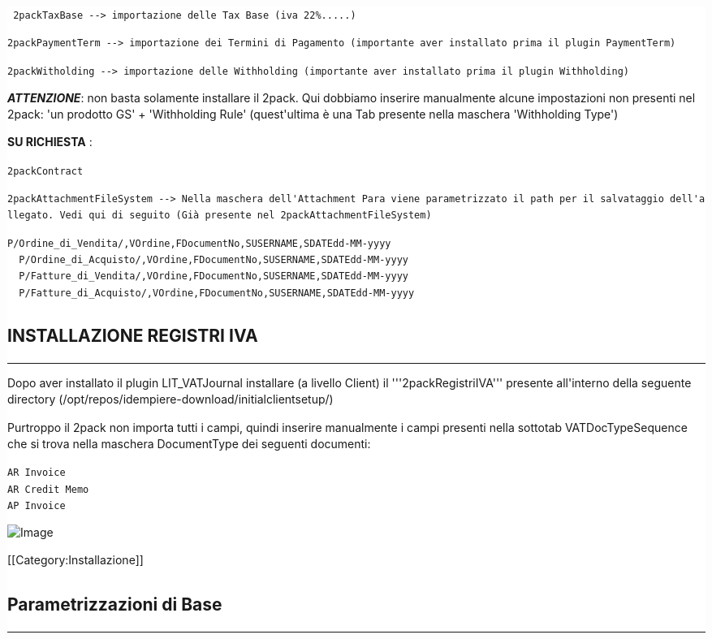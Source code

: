 ```
 2packTaxBase --> importazione delle Tax Base (iva 22%.....)
```

```
2packPaymentTerm --> importazione dei Termini di Pagamento (importante aver installato prima il plugin PaymentTerm)
```

```
2packWitholding --> importazione delle Withholding (importante aver installato prima il plugin Withholding) 
```

***ATTENZIONE***: non basta solamente installare il 2pack. Qui dobbiamo inserire manualmente alcune impostazioni non presenti nel 2pack: 'un prodotto GS' + 'Withholding Rule' (quest'ultima è una Tab presente nella maschera 'Withholding Type')

**SU RICHIESTA** :

```
2packContract
```

```
2packAttachmentFileSystem --> Nella maschera dell'Attachment Para viene parametrizzato il path per il salvataggio dell'allegato. Vedi qui di seguito (Già presente nel 2packAttachmentFileSystem)
```

```
P/Ordine_di_Vendita/,VOrdine,FDocumentNo,SUSERNAME,SDATEdd-MM-yyyy
  P/Ordine_di_Acquisto/,VOrdine,FDocumentNo,SUSERNAME,SDATEdd-MM-yyyy
  P/Fatture_di_Vendita/,VOrdine,FDocumentNo,SUSERNAME,SDATEdd-MM-yyyy
  P/Fatture_di_Acquisto/,VOrdine,FDocumentNo,SUSERNAME,SDATEdd-MM-yyyy 
```

## INSTALLAZIONE REGISTRI IVA

---

Dopo aver installato il plugin LIT_VATJournal installare (a livello Client) il '''2packRegistriIVA''' presente all'interno della seguente directory (/opt/repos/idempiere-download/initialclientsetup/)

Purtroppo il 2pack non importa tutti i campi, quindi inserire manualmente i campi presenti nella sottotab VATDocTypeSequence che si trova nella maschera DocumentType dei seguenti documenti:

```
AR Invoice
AR Credit Memo
AP Invoice
```

![Image](RegitriIva.png)

[[Category:Installazione]]

## Parametrizzazioni di Base

---